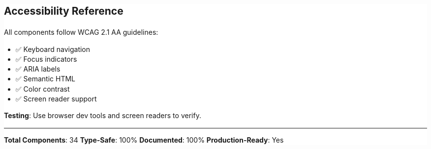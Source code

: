 
## Accessibility Reference

All components follow WCAG 2.1 AA guidelines:

- ✅ Keyboard navigation
- ✅ Focus indicators
- ✅ ARIA labels
- ✅ Semantic HTML
- ✅ Color contrast
- ✅ Screen reader support

**Testing**: Use browser dev tools and screen readers to verify.

---

**Total Components**: 34
**Type-Safe**: 100%
**Documented**: 100%
**Production-Ready**: Yes
